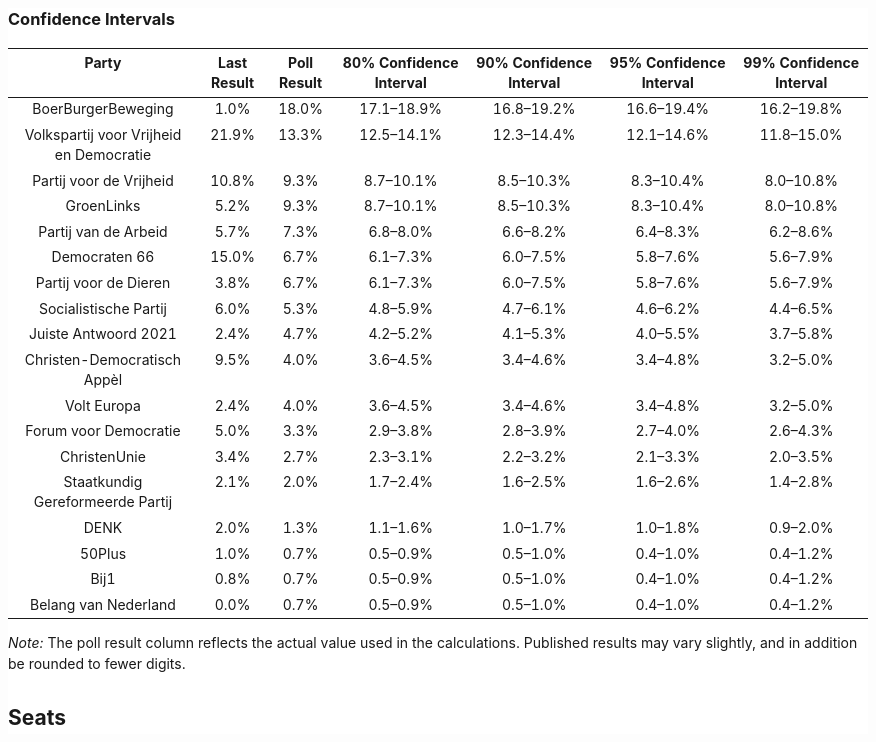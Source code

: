 ### Confidence Intervals

| Party | Last Result | Poll Result | 80% Confidence Interval | 90% Confidence Interval | 95% Confidence Interval | 99% Confidence Interval |
|:-----:|:-----------:|:-----------:|:-----------------------:|:-----------------------:|:-----------------------:|:-----------------------:|
| BoerBurgerBeweging | 1.0% | 18.0% | 17.1–18.9% |16.8–19.2% |16.6–19.4% |16.2–19.8% |
| Volkspartij voor Vrijheid en Democratie | 21.9% | 13.3% | 12.5–14.1% |12.3–14.4% |12.1–14.6% |11.8–15.0% |
| Partij voor de Vrijheid | 10.8% | 9.3% | 8.7–10.1% |8.5–10.3% |8.3–10.4% |8.0–10.8% |
| GroenLinks | 5.2% | 9.3% | 8.7–10.1% |8.5–10.3% |8.3–10.4% |8.0–10.8% |
| Partij van de Arbeid | 5.7% | 7.3% | 6.8–8.0% |6.6–8.2% |6.4–8.3% |6.2–8.6% |
| Democraten 66 | 15.0% | 6.7% | 6.1–7.3% |6.0–7.5% |5.8–7.6% |5.6–7.9% |
| Partij voor de Dieren | 3.8% | 6.7% | 6.1–7.3% |6.0–7.5% |5.8–7.6% |5.6–7.9% |
| Socialistische Partij | 6.0% | 5.3% | 4.8–5.9% |4.7–6.1% |4.6–6.2% |4.4–6.5% |
| Juiste Antwoord 2021 | 2.4% | 4.7% | 4.2–5.2% |4.1–5.3% |4.0–5.5% |3.7–5.8% |
| Christen-Democratisch Appèl | 9.5% | 4.0% | 3.6–4.5% |3.4–4.6% |3.4–4.8% |3.2–5.0% |
| Volt Europa | 2.4% | 4.0% | 3.6–4.5% |3.4–4.6% |3.4–4.8% |3.2–5.0% |
| Forum voor Democratie | 5.0% | 3.3% | 2.9–3.8% |2.8–3.9% |2.7–4.0% |2.6–4.3% |
| ChristenUnie | 3.4% | 2.7% | 2.3–3.1% |2.2–3.2% |2.1–3.3% |2.0–3.5% |
| Staatkundig Gereformeerde Partij | 2.1% | 2.0% | 1.7–2.4% |1.6–2.5% |1.6–2.6% |1.4–2.8% |
| DENK | 2.0% | 1.3% | 1.1–1.6% |1.0–1.7% |1.0–1.8% |0.9–2.0% |
| 50Plus | 1.0% | 0.7% | 0.5–0.9% |0.5–1.0% |0.4–1.0% |0.4–1.2% |
| Bij1 | 0.8% | 0.7% | 0.5–0.9% |0.5–1.0% |0.4–1.0% |0.4–1.2% |
| Belang van Nederland | 0.0% | 0.7% | 0.5–0.9% |0.5–1.0% |0.4–1.0% |0.4–1.2% |

*Note:* The poll result column reflects the actual value used in the calculations. Published results may vary slightly, and in addition be rounded to fewer digits.

## Seats
